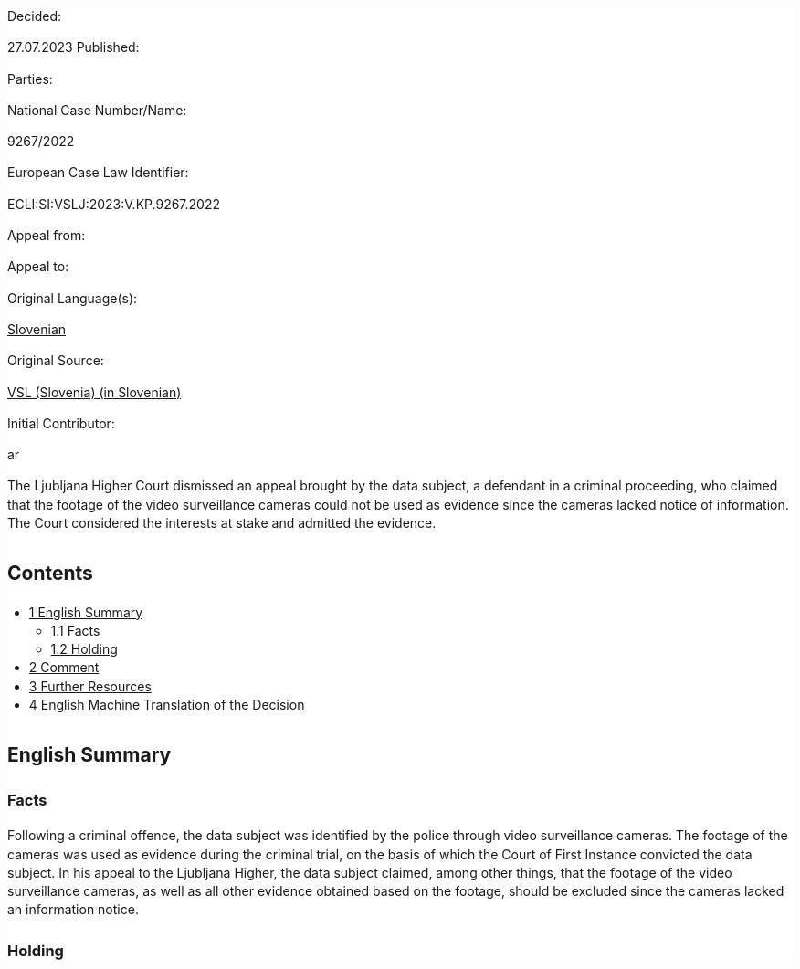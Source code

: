 Decided:

27.07.2023 Published:

Parties:

National Case Number/Name:

9267/2022

European Case Law Identifier:

ECLI:SI:VSLJ:2023:V.KP.9267.2022

Appeal from:

Appeal to:

Original Language(s):

[Slovenian](/index.php?title=Category:Slovenian "Category:Slovenian")

Original Source:

[VSL (Slovenia) (in Slovenian)](http://www.sodnapraksa.si/search.php?q=ZVOP&database%5BSOVS%5D=SOVS&database%5BIESP%5D=IESP&database%5BUPRS%5D=UPRS&database%5BNEGM%5D=NEGM&_submit=i%25C5%25A1%25C4%258Di&order=date&direction=desc&rowsPerPage=20&page=0&id=2015081111469622)

Initial Contributor:

ar

The Ljubljana Higher Court dismissed an appeal brought by the data subject, a defendant in a criminal proceeding, who claimed that the footage of the video surveillance cameras could not be used as evidence since the cameras lacked notice of information. The Court considered the interests at stake and admitted the evidence.

## Contents

*   [1 English Summary](#English_Summary)
    *   [1.1 Facts](#Facts)
    *   [1.2 Holding](#Holding)
*   [2 Comment](#Comment)
*   [3 Further Resources](#Further_Resources)
*   [4 English Machine Translation of the Decision](#English_Machine_Translation_of_the_Decision)

## English Summary

### Facts

Following a criminal offence, the data subject was identified by the police through video surveillance cameras. The footage of the cameras was used as evidence during the criminal trial, on the basis of which the Court of First Instance convicted the data subject. In his appeal to the Ljubljana Higher, the data subject claimed, among other things, that the footage of the video surveillance cameras, as well as all other evidence obtained based on the footage, should be excluded since the cameras lacked an information notice.

### Holding
